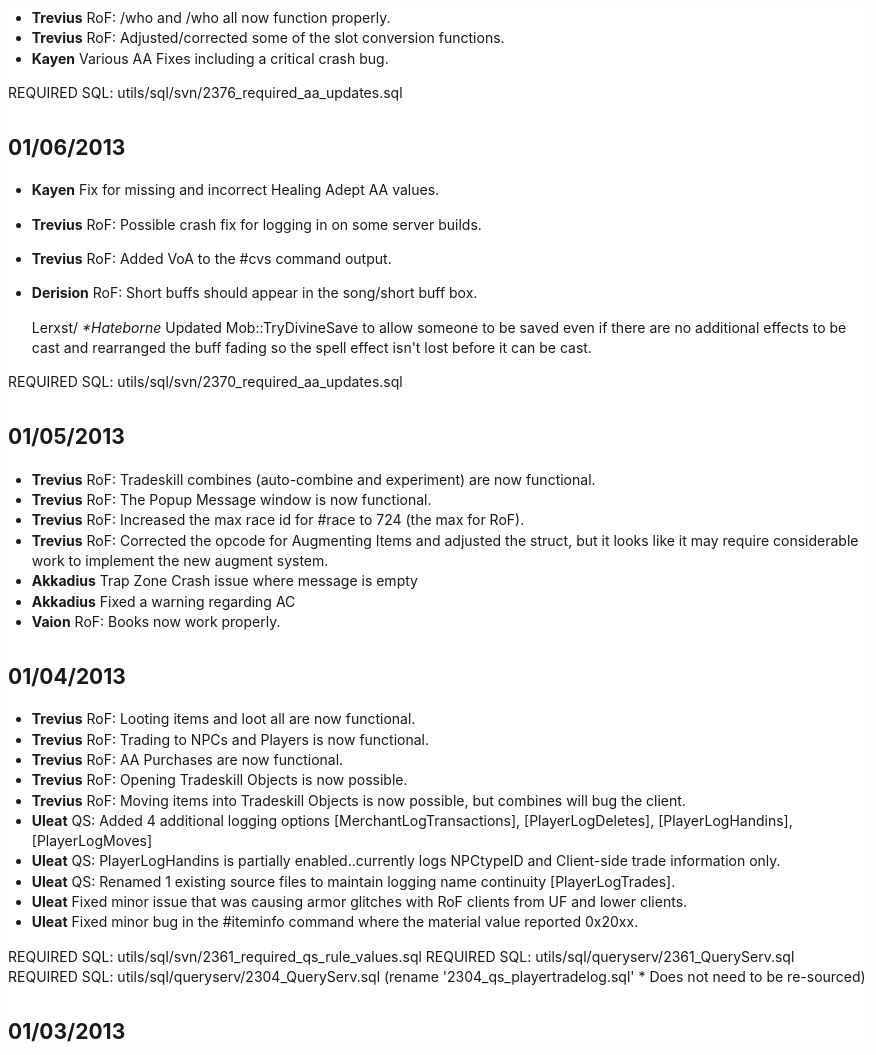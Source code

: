 * **Trevius** RoF: /who and /who all now function properly.
* **Trevius** RoF: Adjusted/corrected some of the slot conversion functions.
* **Kayen** Various AA Fixes including a critical crash bug.

REQUIRED SQL: utils/sql/svn/2376_required_aa_updates.sql

## 01/06/2013

* **Kayen** Fix for missing and incorrect Healing Adept AA values.
* **Trevius** RoF: Possible crash fix for logging in on some server builds.
* **Trevius** RoF: Added VoA to the #cvs command output.
* **Derision** RoF: Short buffs should appear in the song/short buff box.

  Lerxst/ _*Hateborne_ Updated Mob::TryDivineSave to allow someone to be saved even if there are no additional effects to be cast and rearranged the buff fading so the spell effect isn't lost before it can be cast.

REQUIRED SQL: utils/sql/svn/2370_required_aa_updates.sql

## 01/05/2013

* **Trevius** RoF: Tradeskill combines (auto-combine and experiment) are now functional.
* **Trevius** RoF: The Popup Message window is now functional.
* **Trevius** RoF: Increased the max race id for #race to 724 (the max for RoF).
* **Trevius** RoF: Corrected the opcode for Augmenting Items and adjusted the struct, but it looks like it may require considerable work to implement the new augment system.
* **Akkadius** Trap Zone Crash issue where message is empty
* **Akkadius** Fixed a warning regarding AC
* **Vaion** RoF: Books now work properly.

## 01/04/2013

* **Trevius** RoF: Looting items and loot all are now functional.
* **Trevius** RoF: Trading to NPCs and Players is now functional.
* **Trevius** RoF: AA Purchases are now functional.
* **Trevius** RoF: Opening Tradeskill Objects is now possible.
* **Trevius** RoF: Moving items into Tradeskill Objects is now possible, but combines will bug the client.
* **Uleat** QS: Added 4 additional logging options [MerchantLogTransactions], [PlayerLogDeletes], [PlayerLogHandins], [PlayerLogMoves]
* **Uleat** QS: PlayerLogHandins is partially enabled..currently logs NPCtypeID and Client-side trade information only.
* **Uleat** QS: Renamed 1 existing source files to maintain logging name continuity [PlayerLogTrades].
* **Uleat** Fixed minor issue that was causing armor glitches with RoF clients from UF and lower clients.
* **Uleat** Fixed minor bug in the #iteminfo command where the material value reported 0x20xx.

REQUIRED SQL: utils/sql/svn/2361_required_qs_rule_values.sql REQUIRED SQL: utils/sql/queryserv/2361_QueryServ.sql REQUIRED SQL: utils/sql/queryserv/2304_QueryServ.sql (rename '2304_qs_playertradelog.sql' * Does not need to be re-sourced)

## 01/03/2013
